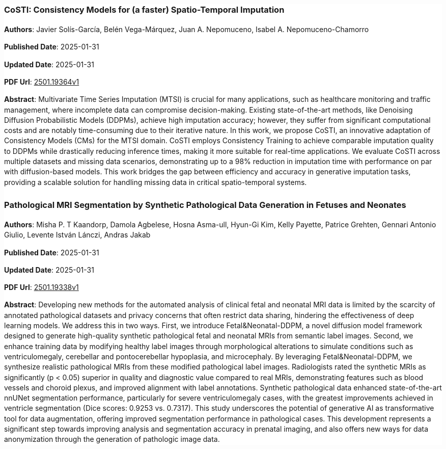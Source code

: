 
### CoSTI: Consistency Models for (a faster) Spatio-Temporal Imputation
**Authors**: Javier Solís-García, Belén Vega-Márquez, Juan A. Nepomuceno, Isabel A. Nepomuceno-Chamorro

**Published Date**: 2025-01-31

**Updated Date**: 2025-01-31

**PDF Url**: [2501.19364v1](http://arxiv.org/pdf/2501.19364v1)

**Abstract**: Multivariate Time Series Imputation (MTSI) is crucial for many applications,
such as healthcare monitoring and traffic management, where incomplete data can
compromise decision-making. Existing state-of-the-art methods, like Denoising
Diffusion Probabilistic Models (DDPMs), achieve high imputation accuracy;
however, they suffer from significant computational costs and are notably
time-consuming due to their iterative nature. In this work, we propose CoSTI,
an innovative adaptation of Consistency Models (CMs) for the MTSI domain. CoSTI
employs Consistency Training to achieve comparable imputation quality to DDPMs
while drastically reducing inference times, making it more suitable for
real-time applications. We evaluate CoSTI across multiple datasets and missing
data scenarios, demonstrating up to a 98% reduction in imputation time with
performance on par with diffusion-based models. This work bridges the gap
between efficiency and accuracy in generative imputation tasks, providing a
scalable solution for handling missing data in critical spatio-temporal
systems.


### Pathological MRI Segmentation by Synthetic Pathological Data Generation in Fetuses and Neonates
**Authors**: Misha P. T Kaandorp, Damola Agbelese, Hosna Asma-ull, Hyun-Gi Kim, Kelly Payette, Patrice Grehten, Gennari Antonio Giulio, Levente István Lánczi, Andras Jakab

**Published Date**: 2025-01-31

**Updated Date**: 2025-01-31

**PDF Url**: [2501.19338v1](http://arxiv.org/pdf/2501.19338v1)

**Abstract**: Developing new methods for the automated analysis of clinical fetal and
neonatal MRI data is limited by the scarcity of annotated pathological datasets
and privacy concerns that often restrict data sharing, hindering the
effectiveness of deep learning models. We address this in two ways. First, we
introduce Fetal&Neonatal-DDPM, a novel diffusion model framework designed to
generate high-quality synthetic pathological fetal and neonatal MRIs from
semantic label images. Second, we enhance training data by modifying healthy
label images through morphological alterations to simulate conditions such as
ventriculomegaly, cerebellar and pontocerebellar hypoplasia, and microcephaly.
By leveraging Fetal&Neonatal-DDPM, we synthesize realistic pathological MRIs
from these modified pathological label images. Radiologists rated the synthetic
MRIs as significantly (p < 0.05) superior in quality and diagnostic value
compared to real MRIs, demonstrating features such as blood vessels and choroid
plexus, and improved alignment with label annotations. Synthetic pathological
data enhanced state-of-the-art nnUNet segmentation performance, particularly
for severe ventriculomegaly cases, with the greatest improvements achieved in
ventricle segmentation (Dice scores: 0.9253 vs. 0.7317). This study underscores
the potential of generative AI as transformative tool for data augmentation,
offering improved segmentation performance in pathological cases. This
development represents a significant step towards improving analysis and
segmentation accuracy in prenatal imaging, and also offers new ways for data
anonymization through the generation of pathologic image data.
